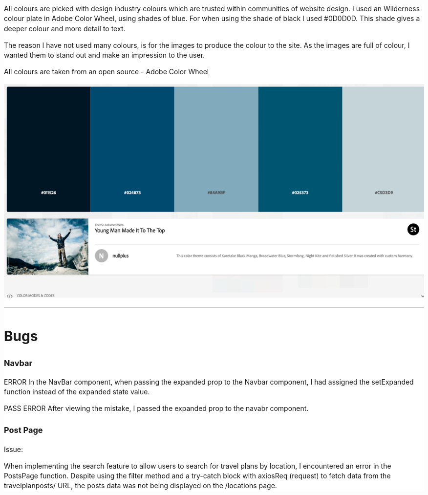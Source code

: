 All colours are picked with design industry colours which are trusted within communities of website design. I used an Wilderness colour plate in Adobe Color Wheel, using shades of blue. For when using the shade of black I used #0D0D0D. This shade gives a deeper colour and more detail to text.

The reason I have not used many colours, is for the images to produce the colour to the site. As the images are full of colour, I wanted them to stand out and make an impression to the user.

All colours are taken from an open source - [Adobe Color Wheel ](https://color.adobe.com/trends/Wilderness?page=4)

![](src/assets/readme-images/color%20scheme.png)

---

# Bugs

### Navbar
ERROR
In the NavBar component, when passing the expanded prop to the Navbar component, I had assigned the setExpanded function instead of the expanded state value.

PASS ERROR
After viewing the mistake, I passed the expanded prop to the navabr component.

### Post Page 
Issue:

When implementing the search feature to allow users to search for travel plans by location, I encountered an error in the PostsPage function. Despite using the filter method and a try-catch block with axiosReq (request) to fetch data from the travelplanposts/ URL, the posts data was not being displayed on the /locations page.
